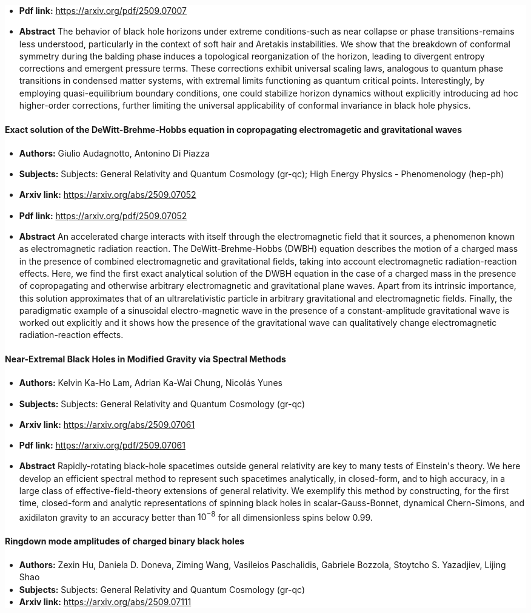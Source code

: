  - **Pdf link:** https://arxiv.org/pdf/2509.07007

 - **Abstract**
 The behavior of black hole horizons under extreme conditions-such as near collapse or phase transitions-remains less understood, particularly in the context of soft hair and Aretakis instabilities. We show that the breakdown of conformal symmetry during the balding phase induces a topological reorganization of the horizon, leading to divergent entropy corrections and emergent pressure terms. These corrections exhibit universal scaling laws, analogous to quantum phase transitions in condensed matter systems, with extremal limits functioning as quantum critical points. Interestingly, by employing quasi-equilibrium boundary conditions, one could stabilize horizon dynamics without explicitly introducing ad hoc higher-order corrections, further limiting the universal applicability of conformal invariance in black hole physics.

#### Exact solution of the DeWitt-Brehme-Hobbs equation in copropagating electromagetic and gravitational waves
 - **Authors:** Giulio Audagnotto, Antonino Di Piazza
 - **Subjects:** Subjects:
General Relativity and Quantum Cosmology (gr-qc); High Energy Physics - Phenomenology (hep-ph)
 - **Arxiv link:** https://arxiv.org/abs/2509.07052

 - **Pdf link:** https://arxiv.org/pdf/2509.07052

 - **Abstract**
 An accelerated charge interacts with itself through the electromagnetic field that it sources, a phenomenon known as electromagnetic radiation reaction. The DeWitt-Brehme-Hobbs (DWBH) equation describes the motion of a charged mass in the presence of combined electromagnetic and gravitational fields, taking into account electromagnetic radiation-reaction effects. Here, we find the first exact analytical solution of the DWBH equation in the case of a charged mass in the presence of copropagating and otherwise arbitrary electromagnetic and gravitational plane waves. Apart from its intrinsic importance, this solution approximates that of an ultrarelativistic particle in arbitrary gravitational and electromagnetic fields. Finally, the paradigmatic example of a sinusoidal electro-magnetic wave in the presence of a constant-amplitude gravitational wave is worked out explicitly and it shows how the presence of the gravitational wave can qualitatively change electromagnetic radiation-reaction effects.

#### Near-Extremal Black Holes in Modified Gravity via Spectral Methods
 - **Authors:** Kelvin Ka-Ho Lam, Adrian Ka-Wai Chung, Nicolás Yunes
 - **Subjects:** Subjects:
General Relativity and Quantum Cosmology (gr-qc)
 - **Arxiv link:** https://arxiv.org/abs/2509.07061

 - **Pdf link:** https://arxiv.org/pdf/2509.07061

 - **Abstract**
 Rapidly-rotating black-hole spacetimes outside general relativity are key to many tests of Einstein's theory. We here develop an efficient spectral method to represent such spacetimes analytically, in closed-form, and to high accuracy, in a large class of effective-field-theory extensions of general relativity. We exemplify this method by constructing, for the first time, closed-form and analytic representations of spinning black holes in scalar-Gauss-Bonnet, dynamical Chern-Simons, and axidilaton gravity to an accuracy better than $10^{-8}$ for all dimensionless spins below 0.99.

#### Ringdown mode amplitudes of charged binary black holes
 - **Authors:** Zexin Hu, Daniela D. Doneva, Ziming Wang, Vasileios Paschalidis, Gabriele Bozzola, Stoytcho S. Yazadjiev, Lijing Shao
 - **Subjects:** Subjects:
General Relativity and Quantum Cosmology (gr-qc)
 - **Arxiv link:** https://arxiv.org/abs/2509.07111
